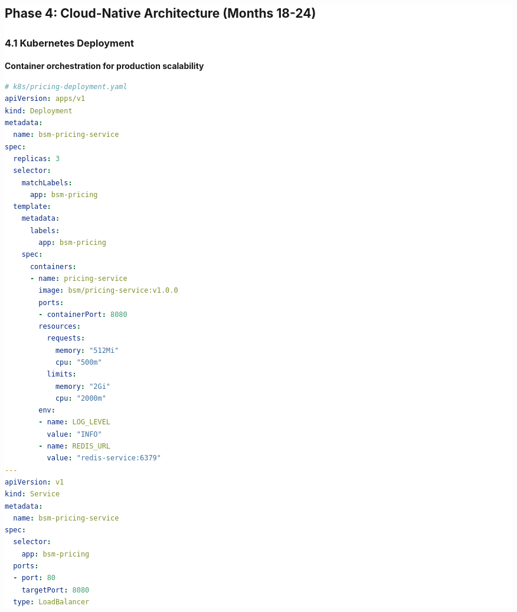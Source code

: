 
## Phase 4: Cloud-Native Architecture (Months 18-24)

### 4.1 Kubernetes Deployment
**Container orchestration for production scalability**

```yaml
# k8s/pricing-deployment.yaml
apiVersion: apps/v1
kind: Deployment
metadata:
  name: bsm-pricing-service
spec:
  replicas: 3
  selector:
    matchLabels:
      app: bsm-pricing
  template:
    metadata:
      labels:
        app: bsm-pricing
    spec:
      containers:
      - name: pricing-service
        image: bsm/pricing-service:v1.0.0
        ports:
        - containerPort: 8080
        resources:
          requests:
            memory: "512Mi"
            cpu: "500m"
          limits:
            memory: "2Gi"
            cpu: "2000m"
        env:
        - name: LOG_LEVEL
          value: "INFO"
        - name: REDIS_URL
          value: "redis-service:6379"
---
apiVersion: v1
kind: Service
metadata:
  name: bsm-pricing-service
spec:
  selector:
    app: bsm-pricing
  ports:
  - port: 80
    targetPort: 8080
  type: LoadBalancer
```
